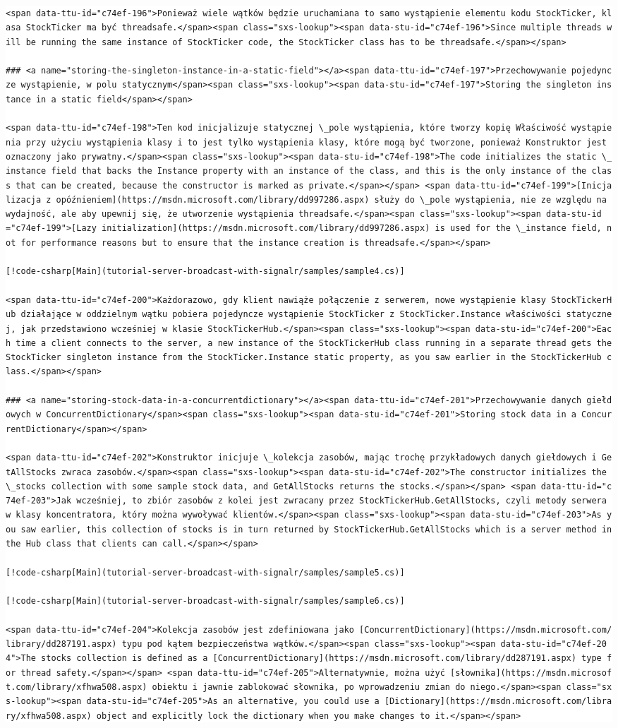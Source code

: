     <span data-ttu-id="c74ef-196">Ponieważ wiele wątków będzie uruchamiana to samo wystąpienie elementu kodu StockTicker, klasa StockTicker ma być threadsafe.</span><span class="sxs-lookup"><span data-stu-id="c74ef-196">Since multiple threads will be running the same instance of StockTicker code, the StockTicker class has to be threadsafe.</span></span>

    ### <a name="storing-the-singleton-instance-in-a-static-field"></a><span data-ttu-id="c74ef-197">Przechowywanie pojedyncze wystąpienie, w polu statycznym</span><span class="sxs-lookup"><span data-stu-id="c74ef-197">Storing the singleton instance in a static field</span></span>

    <span data-ttu-id="c74ef-198">Ten kod inicjalizuje statycznej \_pole wystąpienia, które tworzy kopię Właściwość wystąpienia przy użyciu wystąpienia klasy i to jest tylko wystąpienia klasy, które mogą być tworzone, ponieważ Konstruktor jest oznaczony jako prywatny.</span><span class="sxs-lookup"><span data-stu-id="c74ef-198">The code initializes the static \_instance field that backs the Instance property with an instance of the class, and this is the only instance of the class that can be created, because the constructor is marked as private.</span></span> <span data-ttu-id="c74ef-199">[Inicjalizacja z opóźnieniem](https://msdn.microsoft.com/library/dd997286.aspx) służy do \_pole wystąpienia, nie ze względu na wydajność, ale aby upewnij się, że utworzenie wystąpienia threadsafe.</span><span class="sxs-lookup"><span data-stu-id="c74ef-199">[Lazy initialization](https://msdn.microsoft.com/library/dd997286.aspx) is used for the \_instance field, not for performance reasons but to ensure that the instance creation is threadsafe.</span></span>

    [!code-csharp[Main](tutorial-server-broadcast-with-signalr/samples/sample4.cs)]

    <span data-ttu-id="c74ef-200">Każdorazowo, gdy klient nawiąże połączenie z serwerem, nowe wystąpienie klasy StockTickerHub działające w oddzielnym wątku pobiera pojedyncze wystąpienie StockTicker z StockTicker.Instance właściwości statycznej, jak przedstawiono wcześniej w klasie StockTickerHub.</span><span class="sxs-lookup"><span data-stu-id="c74ef-200">Each time a client connects to the server, a new instance of the StockTickerHub class running in a separate thread gets the StockTicker singleton instance from the StockTicker.Instance static property, as you saw earlier in the StockTickerHub class.</span></span>

    ### <a name="storing-stock-data-in-a-concurrentdictionary"></a><span data-ttu-id="c74ef-201">Przechowywanie danych giełdowych w ConcurrentDictionary</span><span class="sxs-lookup"><span data-stu-id="c74ef-201">Storing stock data in a ConcurrentDictionary</span></span>

    <span data-ttu-id="c74ef-202">Konstruktor inicjuje \_kolekcja zasobów, mając trochę przykładowych danych giełdowych i GetAllStocks zwraca zasobów.</span><span class="sxs-lookup"><span data-stu-id="c74ef-202">The constructor initializes the \_stocks collection with some sample stock data, and GetAllStocks returns the stocks.</span></span> <span data-ttu-id="c74ef-203">Jak wcześniej, to zbiór zasobów z kolei jest zwracany przez StockTickerHub.GetAllStocks, czyli metody serwera w klasy koncentratora, który można wywoływać klientów.</span><span class="sxs-lookup"><span data-stu-id="c74ef-203">As you saw earlier, this collection of stocks is in turn returned by StockTickerHub.GetAllStocks which is a server method in the Hub class that clients can call.</span></span>

    [!code-csharp[Main](tutorial-server-broadcast-with-signalr/samples/sample5.cs)]

    [!code-csharp[Main](tutorial-server-broadcast-with-signalr/samples/sample6.cs)]

    <span data-ttu-id="c74ef-204">Kolekcja zasobów jest zdefiniowana jako [ConcurrentDictionary](https://msdn.microsoft.com/library/dd287191.aspx) typu pod kątem bezpieczeństwa wątków.</span><span class="sxs-lookup"><span data-stu-id="c74ef-204">The stocks collection is defined as a [ConcurrentDictionary](https://msdn.microsoft.com/library/dd287191.aspx) type for thread safety.</span></span> <span data-ttu-id="c74ef-205">Alternatywnie, można użyć [słownika](https://msdn.microsoft.com/library/xfhwa508.aspx) obiektu i jawnie zablokować słownika, po wprowadzeniu zmian do niego.</span><span class="sxs-lookup"><span data-stu-id="c74ef-205">As an alternative, you could use a [Dictionary](https://msdn.microsoft.com/library/xfhwa508.aspx) object and explicitly lock the dictionary when you make changes to it.</span></span>
